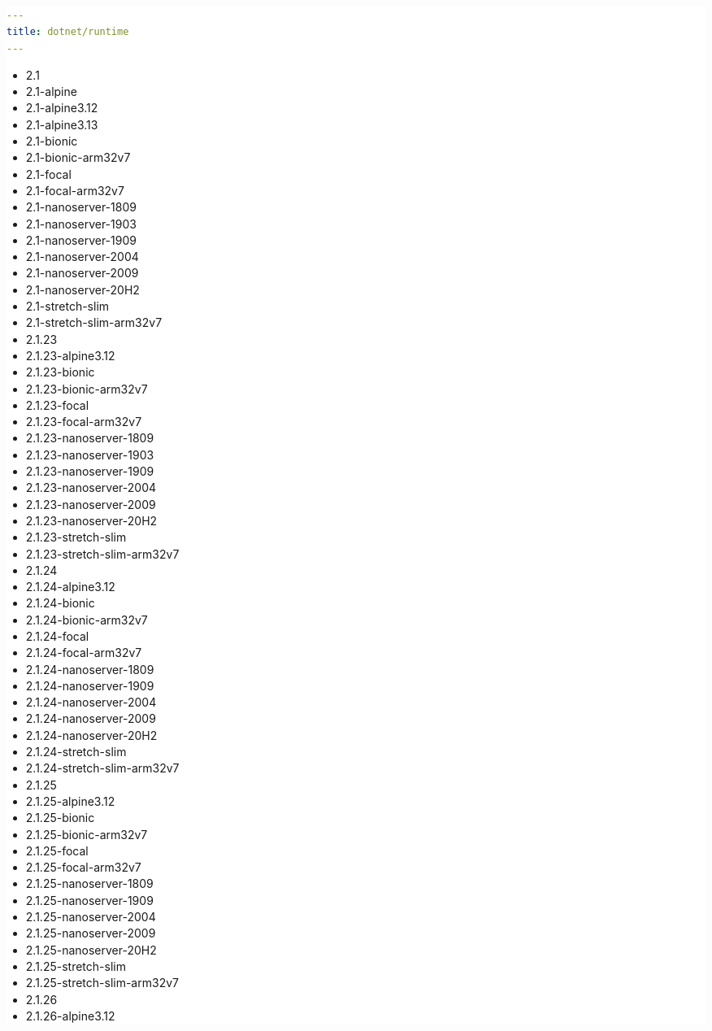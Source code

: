 ```yaml
---
title: dotnet/runtime
---
```

- 2.1
- 2.1-alpine
- 2.1-alpine3.12
- 2.1-alpine3.13
- 2.1-bionic
- 2.1-bionic-arm32v7
- 2.1-focal
- 2.1-focal-arm32v7
- 2.1-nanoserver-1809
- 2.1-nanoserver-1903
- 2.1-nanoserver-1909
- 2.1-nanoserver-2004
- 2.1-nanoserver-2009
- 2.1-nanoserver-20H2
- 2.1-stretch-slim
- 2.1-stretch-slim-arm32v7
- 2.1.23
- 2.1.23-alpine3.12
- 2.1.23-bionic
- 2.1.23-bionic-arm32v7
- 2.1.23-focal
- 2.1.23-focal-arm32v7
- 2.1.23-nanoserver-1809
- 2.1.23-nanoserver-1903
- 2.1.23-nanoserver-1909
- 2.1.23-nanoserver-2004
- 2.1.23-nanoserver-2009
- 2.1.23-nanoserver-20H2
- 2.1.23-stretch-slim
- 2.1.23-stretch-slim-arm32v7
- 2.1.24
- 2.1.24-alpine3.12
- 2.1.24-bionic
- 2.1.24-bionic-arm32v7
- 2.1.24-focal
- 2.1.24-focal-arm32v7
- 2.1.24-nanoserver-1809
- 2.1.24-nanoserver-1909
- 2.1.24-nanoserver-2004
- 2.1.24-nanoserver-2009
- 2.1.24-nanoserver-20H2
- 2.1.24-stretch-slim
- 2.1.24-stretch-slim-arm32v7
- 2.1.25
- 2.1.25-alpine3.12
- 2.1.25-bionic
- 2.1.25-bionic-arm32v7
- 2.1.25-focal
- 2.1.25-focal-arm32v7
- 2.1.25-nanoserver-1809
- 2.1.25-nanoserver-1909
- 2.1.25-nanoserver-2004
- 2.1.25-nanoserver-2009
- 2.1.25-nanoserver-20H2
- 2.1.25-stretch-slim
- 2.1.25-stretch-slim-arm32v7
- 2.1.26
- 2.1.26-alpine3.12